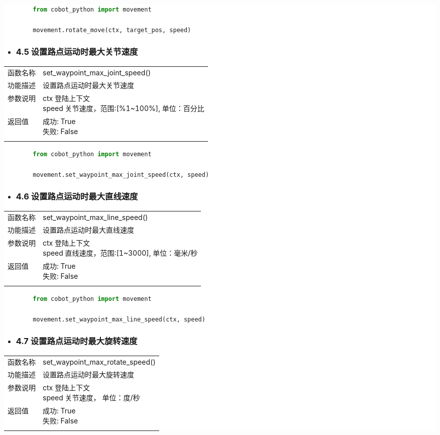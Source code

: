 ```python
        from cobot_python import movement

        movement.rotate_move(ctx, target_pos, speed)
```

- <h3 id="4.5">4.5 设置路点运动时最大关节速度</h3>

|||
|--|--|
|函数名称|set_waypoint_max_joint_speed()|
|功能描述|设置路点运动时最大关节速度|
|参数说明|ctx 登陆上下文 <br> speed 关节速度，范围:[%1~100%], 单位：百分比|
|返回值|成功: True <br> 失败: False
|||

```python
        from cobot_python import movement

        movement.set_waypoint_max_joint_speed(ctx, speed)
```

- <h3 id="4.6">4.6 设置路点运动时最大直线速度</h3>

|||
|--|--|
|函数名称|set_waypoint_max_line_speed()|
|功能描述|设置路点运动时最大直线速度|
|参数说明|ctx 登陆上下文 <br> speed 直线速度，范围:[1~3000], 单位：毫米/秒|
|返回值|成功: True <br> 失败: False
|||

```python
        from cobot_python import movement

        movement.set_waypoint_max_line_speed(ctx, speed)
```

- <h3 id="4.7">4.7 设置路点运动时最大旋转速度</h3>

|||
|--|--|
|函数名称|set_waypoint_max_rotate_speed()|
|功能描述|设置路点运动时最大旋转速度|
|参数说明|ctx 登陆上下文 <br> speed 关节速度， 单位：度/秒|
|返回值|成功: True <br> 失败: False
|||
